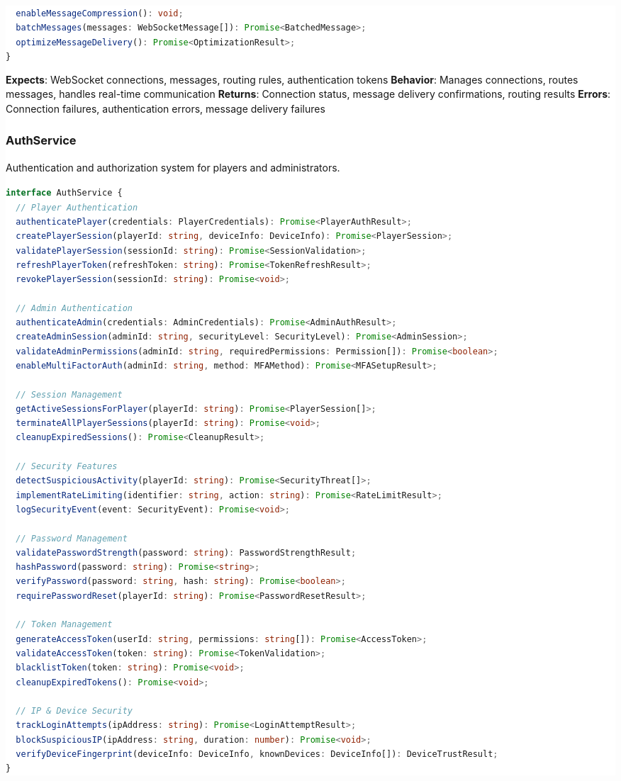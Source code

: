 ```typescript
  enableMessageCompression(): void;
  batchMessages(messages: WebSocketMessage[]): Promise<BatchedMessage>;
  optimizeMessageDelivery(): Promise<OptimizationResult>;
}
```

**Expects**: WebSocket connections, messages, routing rules, authentication tokens
**Behavior**: Manages connections, routes messages, handles real-time communication
**Returns**: Connection status, message delivery confirmations, routing results
**Errors**: Connection failures, authentication errors, message delivery failures

### AuthService

Authentication and authorization system for players and administrators.

```typescript
interface AuthService {
  // Player Authentication
  authenticatePlayer(credentials: PlayerCredentials): Promise<PlayerAuthResult>;
  createPlayerSession(playerId: string, deviceInfo: DeviceInfo): Promise<PlayerSession>;
  validatePlayerSession(sessionId: string): Promise<SessionValidation>;
  refreshPlayerToken(refreshToken: string): Promise<TokenRefreshResult>;
  revokePlayerSession(sessionId: string): Promise<void>;
  
  // Admin Authentication
  authenticateAdmin(credentials: AdminCredentials): Promise<AdminAuthResult>;
  createAdminSession(adminId: string, securityLevel: SecurityLevel): Promise<AdminSession>;
  validateAdminPermissions(adminId: string, requiredPermissions: Permission[]): Promise<boolean>;
  enableMultiFactorAuth(adminId: string, method: MFAMethod): Promise<MFASetupResult>;
  
  // Session Management
  getActiveSessionsForPlayer(playerId: string): Promise<PlayerSession[]>;
  terminateAllPlayerSessions(playerId: string): Promise<void>;
  cleanupExpiredSessions(): Promise<CleanupResult>;
  
  // Security Features
  detectSuspiciousActivity(playerId: string): Promise<SecurityThreat[]>;
  implementRateLimiting(identifier: string, action: string): Promise<RateLimitResult>;
  logSecurityEvent(event: SecurityEvent): Promise<void>;
  
  // Password Management
  validatePasswordStrength(password: string): PasswordStrengthResult;
  hashPassword(password: string): Promise<string>;
  verifyPassword(password: string, hash: string): Promise<boolean>;
  requirePasswordReset(playerId: string): Promise<PasswordResetResult>;
  
  // Token Management
  generateAccessToken(userId: string, permissions: string[]): Promise<AccessToken>;
  validateAccessToken(token: string): Promise<TokenValidation>;
  blacklistToken(token: string): Promise<void>;
  cleanupExpiredTokens(): Promise<void>;
  
  // IP & Device Security
  trackLoginAttempts(ipAddress: string): Promise<LoginAttemptResult>;
  blockSuspiciousIP(ipAddress: string, duration: number): Promise<void>;
  verifyDeviceFingerprint(deviceInfo: DeviceInfo, knownDevices: DeviceInfo[]): DeviceTrustResult;
}
```
